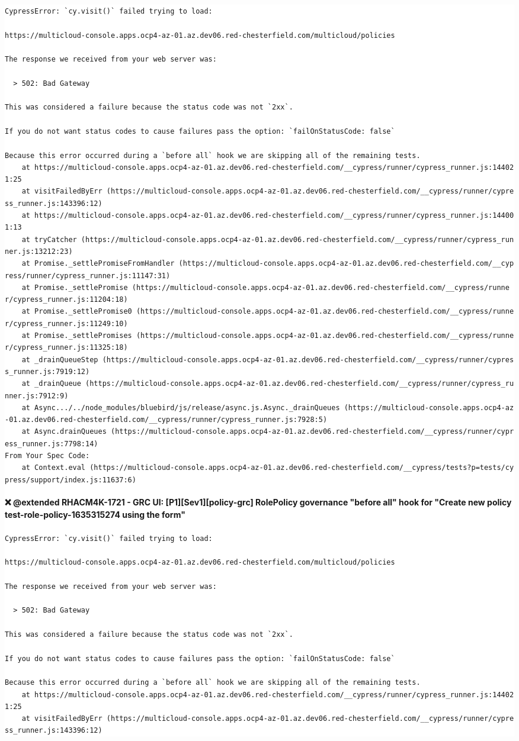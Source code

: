 ```
CypressError: `cy.visit()` failed trying to load:

https://multicloud-console.apps.ocp4-az-01.az.dev06.red-chesterfield.com/multicloud/policies

The response we received from your web server was:

  > 502: Bad Gateway

This was considered a failure because the status code was not `2xx`.

If you do not want status codes to cause failures pass the option: `failOnStatusCode: false`

Because this error occurred during a `before all` hook we are skipping all of the remaining tests.
    at https://multicloud-console.apps.ocp4-az-01.az.dev06.red-chesterfield.com/__cypress/runner/cypress_runner.js:144021:25
    at visitFailedByErr (https://multicloud-console.apps.ocp4-az-01.az.dev06.red-chesterfield.com/__cypress/runner/cypress_runner.js:143396:12)
    at https://multicloud-console.apps.ocp4-az-01.az.dev06.red-chesterfield.com/__cypress/runner/cypress_runner.js:144001:13
    at tryCatcher (https://multicloud-console.apps.ocp4-az-01.az.dev06.red-chesterfield.com/__cypress/runner/cypress_runner.js:13212:23)
    at Promise._settlePromiseFromHandler (https://multicloud-console.apps.ocp4-az-01.az.dev06.red-chesterfield.com/__cypress/runner/cypress_runner.js:11147:31)
    at Promise._settlePromise (https://multicloud-console.apps.ocp4-az-01.az.dev06.red-chesterfield.com/__cypress/runner/cypress_runner.js:11204:18)
    at Promise._settlePromise0 (https://multicloud-console.apps.ocp4-az-01.az.dev06.red-chesterfield.com/__cypress/runner/cypress_runner.js:11249:10)
    at Promise._settlePromises (https://multicloud-console.apps.ocp4-az-01.az.dev06.red-chesterfield.com/__cypress/runner/cypress_runner.js:11325:18)
    at _drainQueueStep (https://multicloud-console.apps.ocp4-az-01.az.dev06.red-chesterfield.com/__cypress/runner/cypress_runner.js:7919:12)
    at _drainQueue (https://multicloud-console.apps.ocp4-az-01.az.dev06.red-chesterfield.com/__cypress/runner/cypress_runner.js:7912:9)
    at Async.../../node_modules/bluebird/js/release/async.js.Async._drainQueues (https://multicloud-console.apps.ocp4-az-01.az.dev06.red-chesterfield.com/__cypress/runner/cypress_runner.js:7928:5)
    at Async.drainQueues (https://multicloud-console.apps.ocp4-az-01.az.dev06.red-chesterfield.com/__cypress/runner/cypress_runner.js:7798:14)
From Your Spec Code:
    at Context.eval (https://multicloud-console.apps.ocp4-az-01.az.dev06.red-chesterfield.com/__cypress/tests?p=tests/cypress/support/index.js:11637:6)
```

#### :x: @extended RHACM4K-1721 - GRC UI: [P1][Sev1][policy-grc] RolePolicy governance "before all" hook for "Create new policy test-role-policy-1635315274 using the form"

```
CypressError: `cy.visit()` failed trying to load:

https://multicloud-console.apps.ocp4-az-01.az.dev06.red-chesterfield.com/multicloud/policies

The response we received from your web server was:

  > 502: Bad Gateway

This was considered a failure because the status code was not `2xx`.

If you do not want status codes to cause failures pass the option: `failOnStatusCode: false`

Because this error occurred during a `before all` hook we are skipping all of the remaining tests.
    at https://multicloud-console.apps.ocp4-az-01.az.dev06.red-chesterfield.com/__cypress/runner/cypress_runner.js:144021:25
    at visitFailedByErr (https://multicloud-console.apps.ocp4-az-01.az.dev06.red-chesterfield.com/__cypress/runner/cypress_runner.js:143396:12)
```
